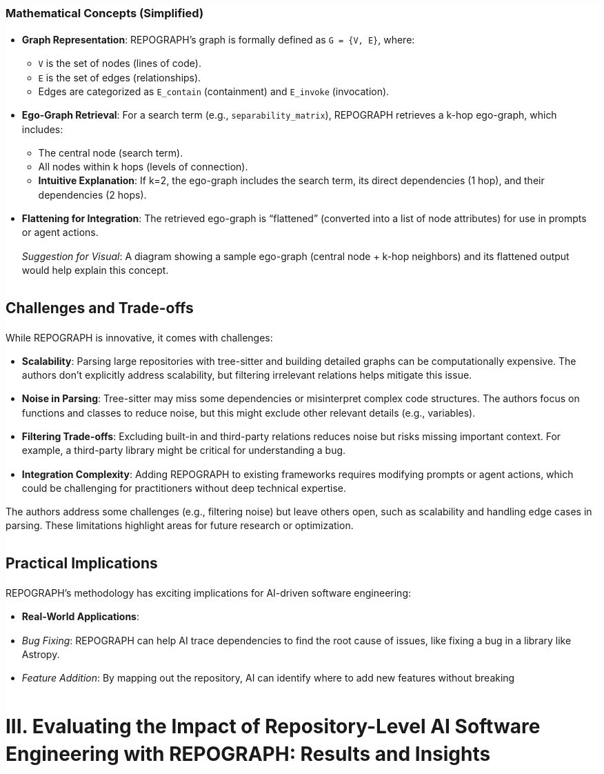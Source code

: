 ### Mathematical Concepts (Simplified)

- **Graph Representation**: REPOGRAPH’s graph is formally defined as `G = {V, E}`, where:
    - `V` is the set of nodes (lines of code).
    - `E` is the set of edges (relationships).
    - Edges are categorized as `E_contain` (containment) and `E_invoke` (invocation).
- **Ego-Graph Retrieval**: For a search term (e.g., `separability_matrix`), REPOGRAPH retrieves a k-hop ego-graph, which includes:
    - The central node (search term).
    - All nodes within k hops (levels of connection).
    - **Intuitive Explanation**: If k=2, the ego-graph includes the search term, its direct dependencies (1 hop), and their dependencies (2 hops).
- **Flattening for Integration**: The retrieved ego-graph is “flattened” (converted into a list of node attributes) for use in prompts or agent actions.
    
    *Suggestion for Visual*: A diagram showing a sample ego-graph (central node + k-hop neighbors) and its flattened output would help explain this concept.
    

## Challenges and Trade-offs

While REPOGRAPH is innovative, it comes with challenges:

- **Scalability**: Parsing large repositories with tree-sitter and building detailed graphs can be computationally expensive. The authors don’t explicitly address scalability, but filtering irrelevant relations helps mitigate this issue.

- **Noise in Parsing**: Tree-sitter may miss some dependencies or misinterpret complex code structures. The authors focus on functions and classes to reduce noise, but this might exclude other relevant details (e.g., variables).

- **Filtering Trade-offs**: Excluding built-in and third-party relations reduces noise but risks missing important context. For example, a third-party library might be critical for understanding a bug.

- **Integration Complexity**: Adding REPOGRAPH to existing frameworks requires modifying prompts or agent actions, which could be challenging for practitioners without deep technical expertise.

The authors address some challenges (e.g., filtering noise) but leave others open, such as scalability and handling edge cases in parsing. These limitations highlight areas for future research or optimization.

## Practical Implications

REPOGRAPH’s methodology has exciting implications for AI-driven software engineering:

- **Real-World Applications**:

- *Bug Fixing*: REPOGRAPH can help AI trace dependencies to find the root cause of issues, like fixing a bug in a library like Astropy.

- *Feature Addition*: By mapping out the repository, AI can identify where to add new features without breaking

# III. Evaluating the Impact of Repository-Level AI Software Engineering with REPOGRAPH: Results and Insights
